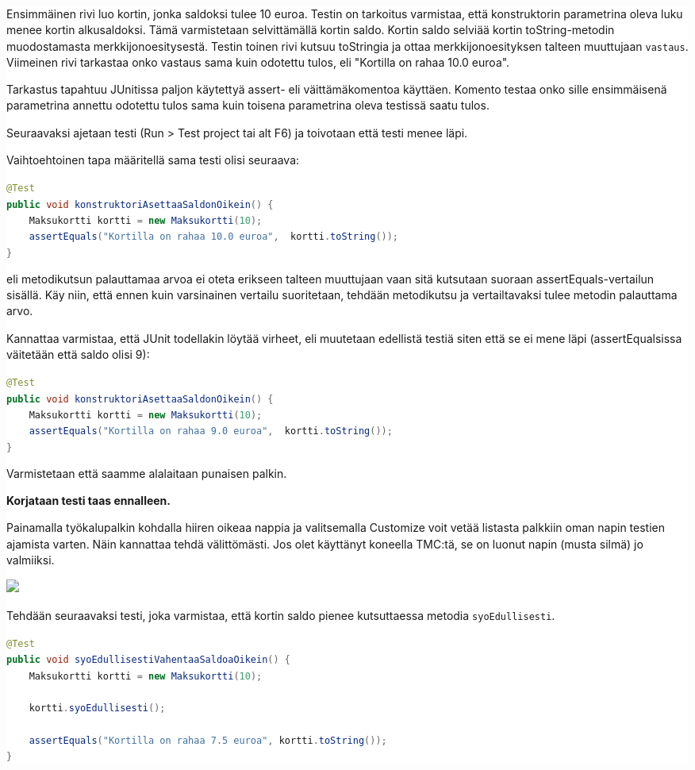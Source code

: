 Ensimmäinen rivi luo kortin, jonka saldoksi tulee 10 euroa. Testin on tarkoitus varmistaa, että konstruktorin parametrina oleva luku menee kortin alkusaldoksi. Tämä varmistetaan selvittämällä kortin saldo. Kortin saldo selviää kortin toString-metodin muodostamasta merkkijonoesitysestä. Testin toinen rivi kutsuu toStringia ja ottaa merkkijonoesityksen talteen muuttujaan `vastaus`. Viimeinen rivi tarkastaa onko vastaus sama kuin odotettu tulos, eli "Kortilla on rahaa 10.0 euroa".

Tarkastus tapahtuu JUnitissa paljon käytettyä assert- eli väittämäkomentoa käyttäen. Komento testaa onko sille ensimmäisenä parametrina annettu odotettu tulos sama kuin toisena parametrina oleva testissä saatu tulos.

Seuraavaksi ajetaan testi (Run > Test project tai alt F6) ja toivotaan että testi menee läpi.

Vaihtoehtoinen tapa määritellä sama testi olisi seuraava:

```java
@Test
public void konstruktoriAsettaaSaldonOikein() {
    Maksukortti kortti = new Maksukortti(10);
    assertEquals("Kortilla on rahaa 10.0 euroa",  kortti.toString());
}
```

eli metodikutsun palauttamaa arvoa ei oteta erikseen talteen muuttujaan vaan sitä kutsutaan suoraan assertEquals-vertailun sisällä. Käy niin, että ennen kuin varsinainen vertailu suoritetaan, tehdään metodikutsu ja vertailtavaksi tulee metodin palauttama arvo.

Kannattaa varmistaa, että JUnit todellakin löytää virheet, eli muutetaan edellistä testiä siten että se ei mene läpi (assertEqualsissa väitetään että saldo olisi 9):

```java
@Test
public void konstruktoriAsettaaSaldonOikein() {
    Maksukortti kortti = new Maksukortti(10);
    assertEquals("Kortilla on rahaa 9.0 euroa",  kortti.toString());
}
```

Varmistetaan että saamme alalaitaan punaisen palkin.

**Korjataan testi taas ennalleen.**

Painamalla työkalupalkin kohdalla hiiren oikeaa nappia ja valitsemalla Customize voit vetää listasta palkkiin oman napin testien ajamista varten. Näin kannattaa tehdä välittömästi. Jos olet käyttänyt koneella TMC:tä, se on luonut napin (musta silmä) jo valmiiksi.

<img src="https://raw.githubusercontent.com/mluukkai/ohjelmistotekniikka-kevat-2020/master/web/images/v2-3.png" width="800">

Tehdään seuraavaksi testi, joka varmistaa, että kortin saldo pienee kutsuttaessa metodia <code>syoEdullisesti</code>.

```java
@Test
public void syoEdullisestiVahentaaSaldoaOikein() {
    Maksukortti kortti = new Maksukortti(10);

    kortti.syoEdullisesti();

    assertEquals("Kortilla on rahaa 7.5 euroa", kortti.toString());
}
```
